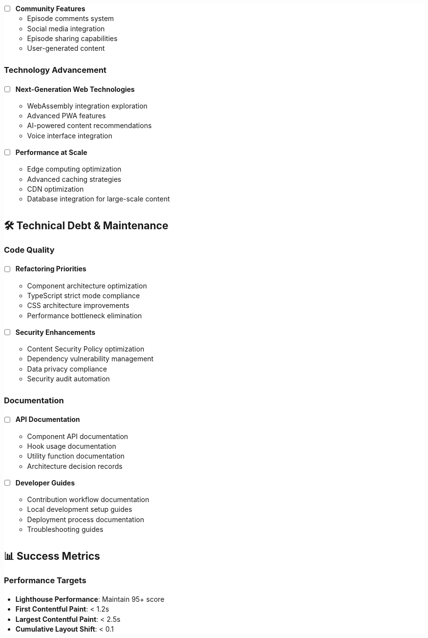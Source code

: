 - [ ] **Community Features**
  - Episode comments system
  - Social media integration
  - Episode sharing capabilities
  - User-generated content

### Technology Advancement
- [ ] **Next-Generation Web Technologies**
  - WebAssembly integration exploration
  - Advanced PWA features
  - AI-powered content recommendations
  - Voice interface integration

- [ ] **Performance at Scale**
  - Edge computing optimization
  - Advanced caching strategies
  - CDN optimization
  - Database integration for large-scale content

## 🛠 Technical Debt & Maintenance

### Code Quality
- [ ] **Refactoring Priorities**
  - Component architecture optimization
  - TypeScript strict mode compliance
  - CSS architecture improvements
  - Performance bottleneck elimination

- [ ] **Security Enhancements**
  - Content Security Policy optimization
  - Dependency vulnerability management
  - Data privacy compliance
  - Security audit automation

### Documentation
- [ ] **API Documentation**
  - Component API documentation
  - Hook usage documentation
  - Utility function documentation
  - Architecture decision records

- [ ] **Developer Guides**
  - Contribution workflow documentation
  - Local development setup guides
  - Deployment process documentation
  - Troubleshooting guides

## 📊 Success Metrics

### Performance Targets
- **Lighthouse Performance**: Maintain 95+ score
- **First Contentful Paint**: < 1.2s
- **Largest Contentful Paint**: < 2.5s
- **Cumulative Layout Shift**: < 0.1
